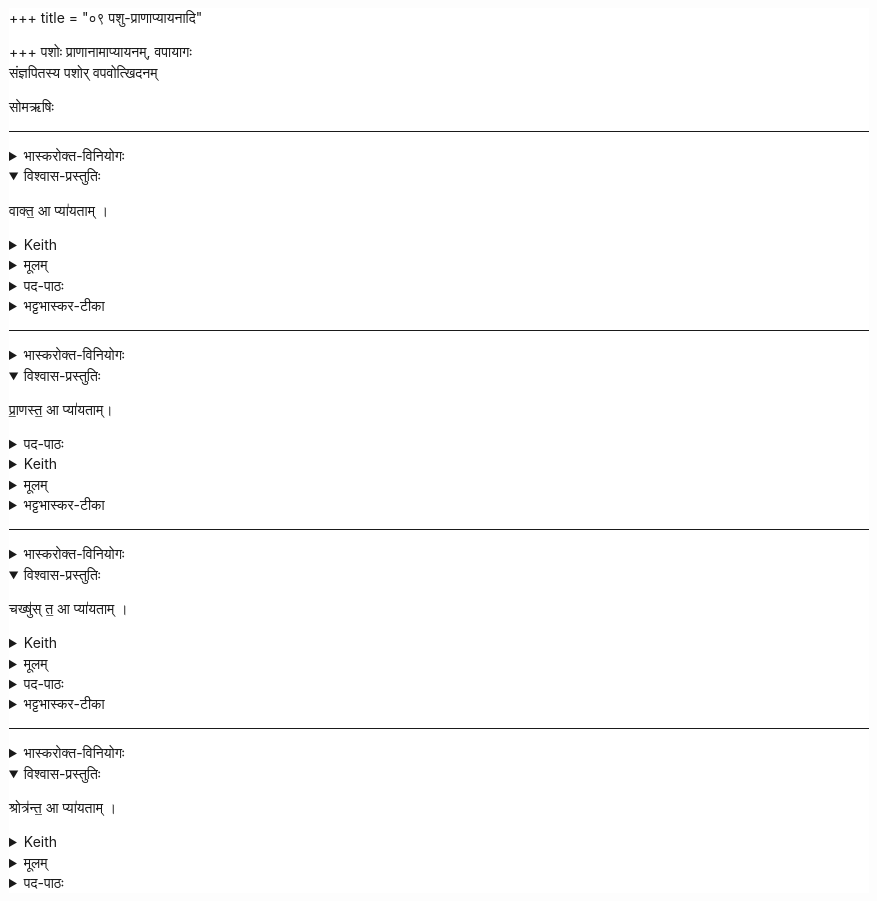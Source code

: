 +++
title = "०९ पशु-प्राणाप्यायनादि"

+++
पशोः प्राणानामाप्यायनम्, वपायागः  
संज्ञपितस्य पशोर् वपवोत्खिदनम्

सोमऋषिः


_______
<details><summary>भास्करोक्त-विनियोगः</summary></details>
<details open><summary>विश्वास-प्रस्तुतिः</summary>

वाक्त॒ आ प्या॑यताम् ।
</details>
<details><summary>Keith</summary></details>
<details><summary>मूलम्</summary></details>

<details><summary>पद-पाठः</summary></details>

<details><summary>भट्टभास्कर-टीका</summary></details>

_______
<details><summary>भास्करोक्त-विनियोगः</summary></details>
<details open><summary>विश्वास-प्रस्तुतिः</summary>

प्रा॒णस्त॒ आ प्या॑यताम्।
</details>
<details><summary>पद-पाठः</summary></details>

<details><summary>Keith</summary></details>
<details><summary>मूलम्</summary></details>
<details><summary>भट्टभास्कर-टीका</summary></details>

_______
<details><summary>भास्करोक्त-विनियोगः</summary></details>
<details open><summary>विश्वास-प्रस्तुतिः</summary>

चख्षु॑स् त॒ आ प्या॑यताम् ।
</details>

<details><summary>Keith</summary></details>
<details><summary>मूलम्</summary></details>
<details><summary>पद-पाठः</summary></details>

<details><summary>भट्टभास्कर-टीका</summary></details>

_______
<details><summary>भास्करोक्त-विनियोगः</summary></details>
<details open><summary>विश्वास-प्रस्तुतिः</summary>

श्रोत्र॑न्त॒ आ प्या॑यताम् ।
</details>
<details><summary>Keith</summary></details>
<details><summary>मूलम्</summary></details>

<details><summary>पद-पाठः</summary></details>
